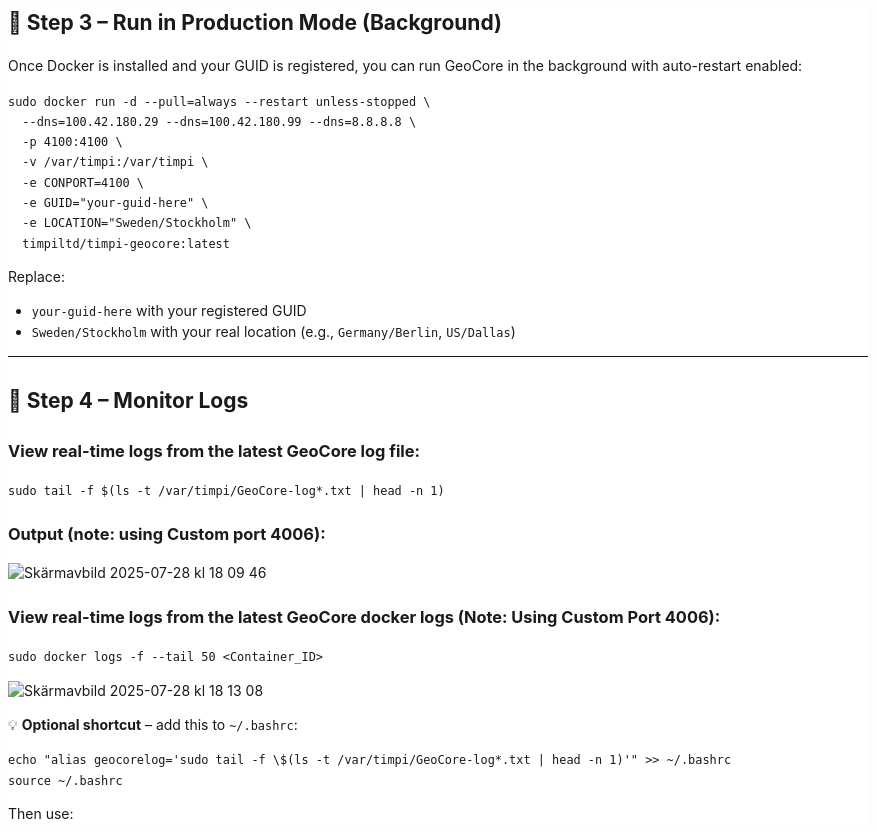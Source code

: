 ## 🚀 Step 3 – Run in Production Mode (Background)

Once Docker is installed and your GUID is registered, you can run GeoCore in the background with auto-restart enabled:

```shell
sudo docker run -d --pull=always --restart unless-stopped \
  --dns=100.42.180.29 --dns=100.42.180.99 --dns=8.8.8.8 \
  -p 4100:4100 \
  -v /var/timpi:/var/timpi \
  -e CONPORT=4100 \
  -e GUID="your-guid-here" \
  -e LOCATION="Sweden/Stockholm" \
  timpiltd/timpi-geocore:latest
```

Replace:

* `your-guid-here` with your registered GUID
* `Sweden/Stockholm` with your real location (e.g., `Germany/Berlin`, `US/Dallas`)

---

## 📖 Step 4 – Monitor Logs

### View real-time logs from the latest GeoCore log file:

```shell
sudo tail -f $(ls -t /var/timpi/GeoCore-log*.txt | head -n 1)
```

### Output (note: using Custom port 4006):

<img width="1054" height="203" alt="Skärmavbild 2025-07-28 kl  18 09 46" src="https://github.com/user-attachments/assets/ce17ee32-3251-438b-b0e4-a9c737a9de0a" />


### View real-time logs from the latest GeoCore docker logs (Note: Using Custom Port 4006):

```shell
sudo docker logs -f --tail 50 <Container_ID>
```

<img width="883" height="385" alt="Skärmavbild 2025-07-28 kl  18 13 08" src="https://github.com/user-attachments/assets/02849db0-a000-42b9-96c1-a5a8f19f3870" />


💡 **Optional shortcut** – add this to `~/.bashrc`:

```shell
echo "alias geocorelog='sudo tail -f \$(ls -t /var/timpi/GeoCore-log*.txt | head -n 1)'" >> ~/.bashrc
source ~/.bashrc
```

Then use:

